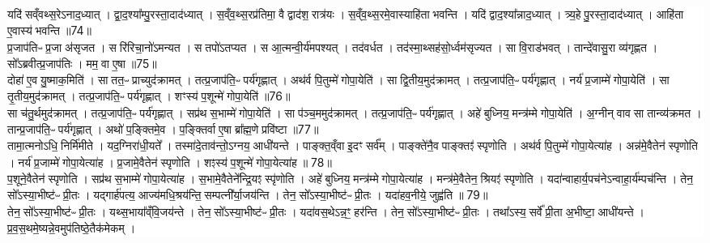 यदि॑ सव्ँवथ्स॒रेऽनाद॒ध्यात् ।
द्वा॒द॒श्या᳚म्पु॒रस्ता॒दाद॑ध्यात् ।
स॒व्ँव॒थ्स॒रप्र॑तिमा॒ वै द्वाद॑श॒ रात्र॑यः ।
स॒व्ँव॒थ्स॒रमे॒वास्याहि॑ता भवन्ति ।
यदि॑ द्वाद॒श्या᳚न्नाद॒ध्यात् ।
त्र्य॒हे पु॒रस्ता॒दाद॑ध्यात् ।
आहि॑ता ए॒वास्य॑ भवन्ति ॥74॥  
प्र॒जाप॑तिᳶ प्र॒जा अ॑सृजत ।
स रि॑रिचा॒नो॑ऽमन्यत ।
स तपो॑ऽतप्यत ।
स आ॒त्मन्वी॒र्य॑मपश्यत् ।
तद॑वर्धत ।
तद॑स्मा॒थ्सह॑सो॒र्ध्वम॑सृज्यत ।
सा वि॒राड॑भवत् ।
तान्दे॑वासु॒रा व्य॑गृह्णत ।
सो᳚ऽब्रवीत्प्र॒जाप॑तिः ।
मम॒ वा ए॒षा ॥75॥  
दोहा॑ ए॒व यु॒ष्माक॒मिति॑ ।
सा तत॒ᳶ प्राच्युद॑क्रामत् ।
तत्प्र॒जाप॑ति॒ᳶ पर्य॑गृह्णात् ।
अथ॑र्व पि॒तुम्मे॑ गोपा॒येति॑ ।
सा द्वि॒तीय॒मुद॑क्रामत् ।
तत्प्र॒जाप॑ति॒ᳶ पर्य॑गृह्णात् ।
नर्य॑ प्र॒जाम्मे॑ गोपा॒येति॑ ।
सा तृ॒तीय॒मुद॑क्रामत् ।
तत्प्र॒जाप॑ति॒ᳶ पर्य॑गृह्णात् ।
शꣳस्य॑ प॒शून्मे॑ गोपा॒येति॑ ॥76॥  
सा च॑तु॒र्थमुद॑क्रामत् ।
तत्प्र॒जाप॑ति॒ᳶ पर्य॑गृह्णात् ।
सप्र॑थ स॒भाम्मे॑ गोपा॒येति॑ ।
सा प॑ञ्च॒ममुद॑क्रामत् ।
तत्प्र॒जाप॑ति॒ᳶ पर्य॑गृह्णात् ।
अहे॑ बुध्निय॒ मन्त्र॑म्मे गोपा॒येति॑ ।
अ॒ग्नीन् वाव सा तान्व्य॑क्रमत ।
तान्प्र॒जाप॑ति॒ᳶ पर्य॑गृह्णात् ।
अथो॑ प॒ङ्क्तिमे॒व ।
प॒ङ्क्तिर्वा ए॒षा ब्रा᳚ह्म॒णे प्रवि॑ष्टा ॥77॥  
तामा॒त्मनोऽधि॒ निर्मि॑मीते ।
यद॒ग्निरा॑धी॒यते᳚ ।
तस्मा॑दे॒ताव॑न्तो॒ऽग्नय॒ आधी॑यन्ते ।
पाङ्क्त॒व्ँवा इ॒दꣳ सर्व᳚म् ।
पाङ्क्ते॑नै॒व पाङ्क्तꣵ॑ स्पृणोति ।
अथ॑र्व पि॒तुम्मे॑ गोपा॒येत्या॑ह ।
अन्न॑मे॒वैतेन॑ स्पृणोति ।
नर्य॑ प्र॒जाम्मे॑ गोपा॒येत्या॑ह ।
प्र॒जामे॒वैतेन॑ स्पृणोति ।
शꣵस्य॑ प॒शून्मे॑ गोपा॒येत्या॑ह ॥ 78॥  
प॒शूने॒वैतेन॑ स्पृणोति ।
सप्र॑थ स॒भाम्मे॑ गोपा॒येत्या॑ह ।
स॒भामे॒वैतेने᳚न्द्रि॒यꣵ स्पृ॑णोति ।
अहे॑ बुध्निय॒ मन्त्र॑म्मे गोपा॒येत्या॑ह ।
मन्त्र॑मे॒वैतेन॒ श्रियꣵ॑ स्पृणोति ।
यदा॑न्वाहार्य॒पच॑नेऽन्वाहा॒र्य॑म्पच॑न्ति ।
तेन॒ सो᳚ऽस्या॒भीष्ट॑ᳶ प्री॒तः ।
यद्गार्ह॑पत्य॒ आज्य॑मधि॒श्रय॑न्ति॒ सम्पत्नी᳚र्या॒जय॑न्ति ।
तेन॒ सो᳚ऽस्या॒भीष्ट॑ᳶ प्री॒तः ।
यदा॑हव॒नीये॒ जुह्व॑ति ॥ 79॥  
तेन॒ सो᳚ऽस्या॒भीष्ट॑ᳶ प्री॒तः ।
यथ्स॒भाया᳚व्ँवि॒जय॑न्ते ।
तेन॒ सो᳚ऽस्या॒भीष्ट॑ᳶ प्री॒तः ।
यदा॑वस॒थेऽन्न॒ꣳ॒ हर॑न्ति ।
तेन॒ सो᳚ऽस्या॒भीष्ट॑ᳶ प्री॒तः ।
तथा᳚ऽस्य॒ सर्वे᳚ प्री॒ता अ॒भीष्टा॒ आधी॑यन्ते ।
प्र॒व॒स॒थमे॒ष्यन्ने॒वमुप॑तिष्ठे॒तैक॑मेकम् ।